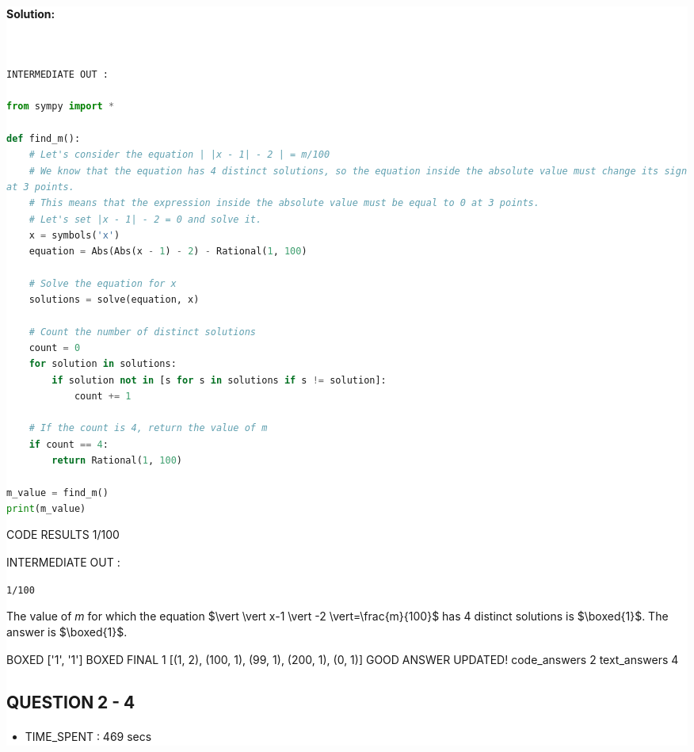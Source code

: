 **Solution:** 


```python


INTERMEDIATE OUT :

from sympy import *

def find_m():
    # Let's consider the equation | |x - 1| - 2 | = m/100
    # We know that the equation has 4 distinct solutions, so the equation inside the absolute value must change its sign at 3 points.
    # This means that the expression inside the absolute value must be equal to 0 at 3 points.
    # Let's set |x - 1| - 2 = 0 and solve it.
    x = symbols('x')
    equation = Abs(Abs(x - 1) - 2) - Rational(1, 100)

    # Solve the equation for x
    solutions = solve(equation, x)

    # Count the number of distinct solutions
    count = 0
    for solution in solutions:
        if solution not in [s for s in solutions if s != solution]:
            count += 1

    # If the count is 4, return the value of m
    if count == 4:
        return Rational(1, 100)

m_value = find_m()
print(m_value)
```

CODE RESULTS 1/100

INTERMEDIATE OUT :
```output
1/100
```
The value of $m$ for which the equation $\vert \vert x-1 \vert -2 \vert=\frac{m}{100}$ has $4$ distinct solutions is $\boxed{1}$.
The answer is $\boxed{1}$.

BOXED ['1', '1']
BOXED FINAL 1
[(1, 2), (100, 1), (99, 1), (200, 1), (0, 1)]
GOOD ANSWER UPDATED!
code_answers 2 text_answers 4



## QUESTION 2 - 4 
- TIME_SPENT : 469 secs
